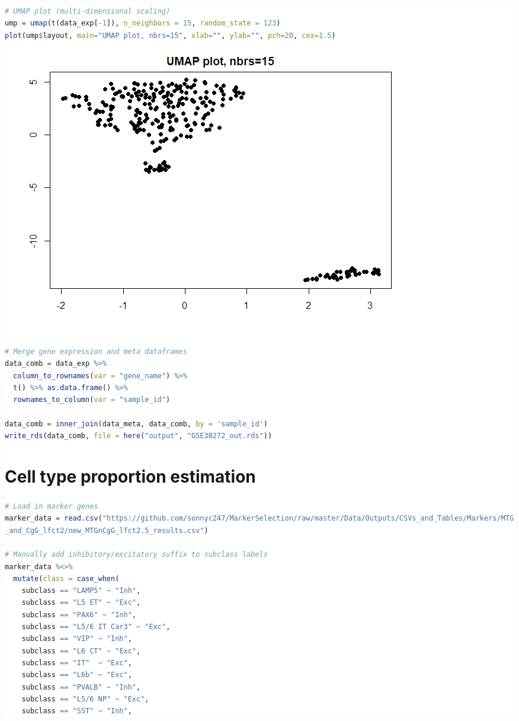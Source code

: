 ```r
# UMAP plot (multi-dimensional scaling)
ump = umap(t(data_exp[-1]), n_neighbors = 15, random_state = 123)
plot(ump$layout, main="UMAP plot, nbrs=15", xlab="", ylab="", pch=20, cex=1.5)
```

![](MGP-GSE30272_files/figure-html/unnamed-chunk-3-4.png)

```r
# Merge gene expression and meta dataframes
data_comb = data_exp %>%   
  column_to_rownames(var = "gene_name") %>%
  t() %>% as.data.frame() %>%
  rownames_to_column(var = "sample_id")

data_comb = inner_join(data_meta, data_comb, by = 'sample_id')
write_rds(data_comb, file = here("output", "GSE30272_out.rds"))
```

# Cell type proportion estimation


```r
# Load in marker genes
marker_data = read.csv("https://github.com/sonnyc247/MarkerSelection/raw/master/Data/Outputs/CSVs_and_Tables/Markers/MTG_and_CgG_lfct2/new_MTGnCgG_lfct2.5_results.csv")

# Manually add inhibitory/excitatory suffix to subclass labels 
marker_data %<>%
  mutate(class = case_when(
    subclass == "LAMP5" ~ "Inh",
    subclass == "L5 ET" ~ "Exc",
    subclass == "PAX6" ~ "Inh",
    subclass == "L5/6 IT Car3" ~ "Exc",
    subclass == "VIP" ~ "Inh",
    subclass == "L6 CT" ~ "Exc",
    subclass == "IT"  ~ "Exc",
    subclass == "L6b" ~ "Exc",
    subclass == "PVALB" ~ "Inh",
    subclass == "L5/6 NP" ~ "Exc",
    subclass == "SST" ~ "Inh",
```